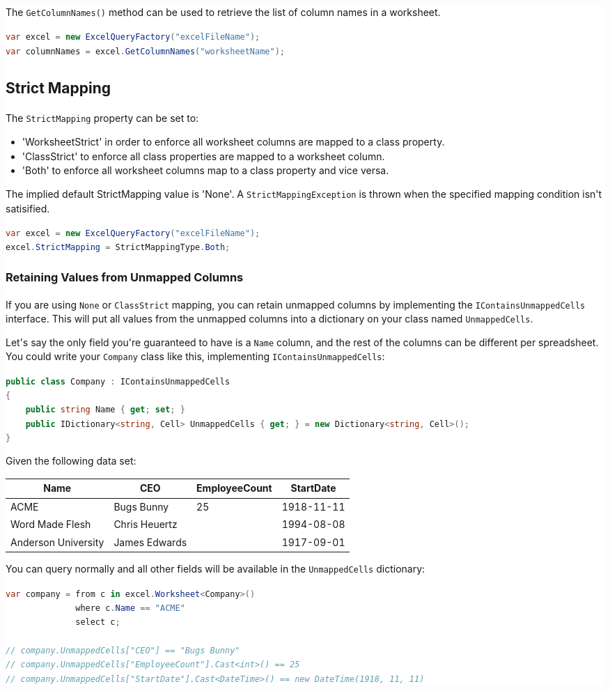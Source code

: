The `GetColumnNames()` method can be used to retrieve the list of column names in a worksheet.

```c#
var excel = new ExcelQueryFactory("excelFileName");
var columnNames = excel.GetColumnNames("worksheetName");
```

## Strict Mapping

The `StrictMapping` property can be set to: 
* 'WorksheetStrict' in order to enforce all worksheet columns are mapped to a class property.
* 'ClassStrict' to enforce all class properties are mapped to a worksheet column.
* 'Both' to enforce all worksheet columns map to a class property and vice versa.
  
The implied default StrictMapping value is 'None'. A `StrictMappingException` is thrown when the specified mapping condition isn't satisified.

```c#
var excel = new ExcelQueryFactory("excelFileName");
excel.StrictMapping = StrictMappingType.Both;
```

### Retaining Values from Unmapped Columns

If you are using `None` or `ClassStrict` mapping, you can retain unmapped columns by implementing the `IContainsUnmappedCells` interface. This will put all values from the unmapped columns into a dictionary on your class named `UnmappedCells`.

Let's say the only field you're guaranteed to have is a `Name` column, and the rest of the columns can be different per spreadsheet. You could write your `Company` class like this, implementing `IContainsUnmappedCells`:

```c#
public class Company : IContainsUnmappedCells
{
    public string Name { get; set; }
    public IDictionary<string, Cell> UnmappedCells { get; } = new Dictionary<string, Cell>();
}
```

Given the following data set:

Name                                   | CEO           | EmployeeCount | StartDate
-------------------------------------- | ------------- | ------------- | ----------
ACME                                   | Bugs Bunny    | 25            | 1918-11-11
Word Made Flesh                        | Chris Heuertz |               | 1994-08-08
Anderson University                    | James Edwards |               | 1917-09-01

You can query normally and all other fields will be available in the `UnmappedCells` dictionary:

```c#
var company = from c in excel.Worksheet<Company>()
              where c.Name == "ACME"
              select c;

// company.UnmappedCells["CEO"] == "Bugs Bunny"
// company.UnmappedCells["EmployeeCount"].Cast<int>() == 25
// company.UnmappedCells["StartDate"].Cast<DateTime>() == new DateTime(1918, 11, 11)
```
